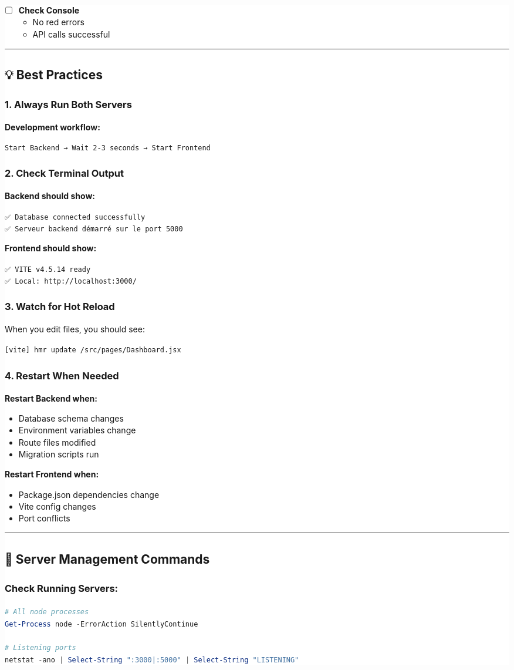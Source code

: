 - [ ] **Check Console**
  - No red errors
  - API calls successful

---

## 💡 Best Practices

### **1. Always Run Both Servers**

**Development workflow:**
```
Start Backend → Wait 2-3 seconds → Start Frontend
```

### **2. Check Terminal Output**

**Backend should show:**
```
✅ Database connected successfully
✅ Serveur backend démarré sur le port 5000
```

**Frontend should show:**
```
✅ VITE v4.5.14 ready
✅ Local: http://localhost:3000/
```

### **3. Watch for Hot Reload**

When you edit files, you should see:
```
[vite] hmr update /src/pages/Dashboard.jsx
```

### **4. Restart When Needed**

**Restart Backend when:**
- Database schema changes
- Environment variables change
- Route files modified
- Migration scripts run

**Restart Frontend when:**
- Package.json dependencies change
- Vite config changes
- Port conflicts

---

## 🔄 Server Management Commands

### **Check Running Servers:**
```powershell
# All node processes
Get-Process node -ErrorAction SilentlyContinue

# Listening ports
netstat -ano | Select-String ":3000|:5000" | Select-String "LISTENING"
```
